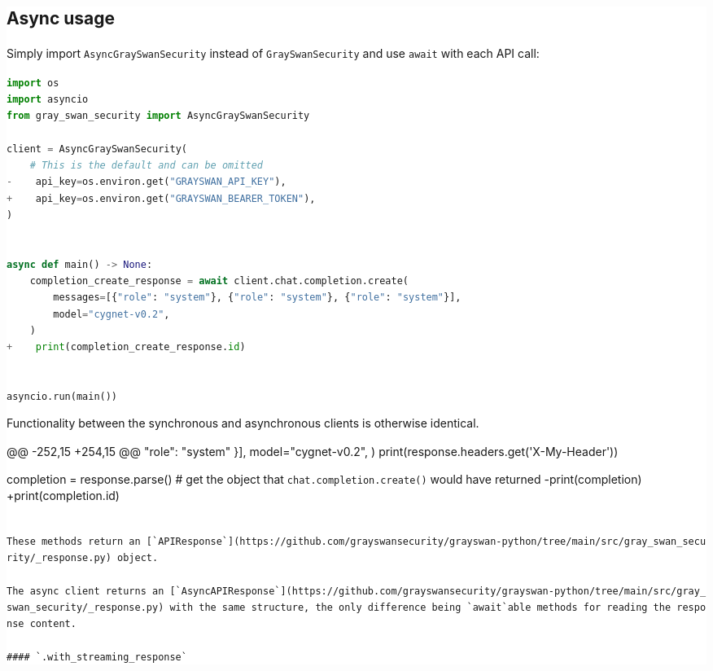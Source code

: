  ## Async usage
 
 Simply import `AsyncGraySwanSecurity` instead of `GraySwanSecurity` and use `await` with each API call:
 
 ```python
 import os
 import asyncio
 from gray_swan_security import AsyncGraySwanSecurity
 
 client = AsyncGraySwanSecurity(
     # This is the default and can be omitted
-    api_key=os.environ.get("GRAYSWAN_API_KEY"),
+    api_key=os.environ.get("GRAYSWAN_BEARER_TOKEN"),
 )
 
 
 async def main() -> None:
     completion_create_response = await client.chat.completion.create(
         messages=[{"role": "system"}, {"role": "system"}, {"role": "system"}],
         model="cygnet-v0.2",
     )
+    print(completion_create_response.id)
 
 
 asyncio.run(main())
 ```
 
 Functionality between the synchronous and asynchronous clients is otherwise identical.
 
@@ -252,15 +254,15 @@
         "role": "system"
     }],
     model="cygnet-v0.2",
 )
 print(response.headers.get('X-My-Header'))
 
 completion = response.parse()  # get the object that `chat.completion.create()` would have returned
-print(completion)
+print(completion.id)
 ```
 
 These methods return an [`APIResponse`](https://github.com/grayswansecurity/grayswan-python/tree/main/src/gray_swan_security/_response.py) object.
 
 The async client returns an [`AsyncAPIResponse`](https://github.com/grayswansecurity/grayswan-python/tree/main/src/gray_swan_security/_response.py) with the same structure, the only difference being `await`able methods for reading the response content.
 
 #### `.with_streaming_response`
```

